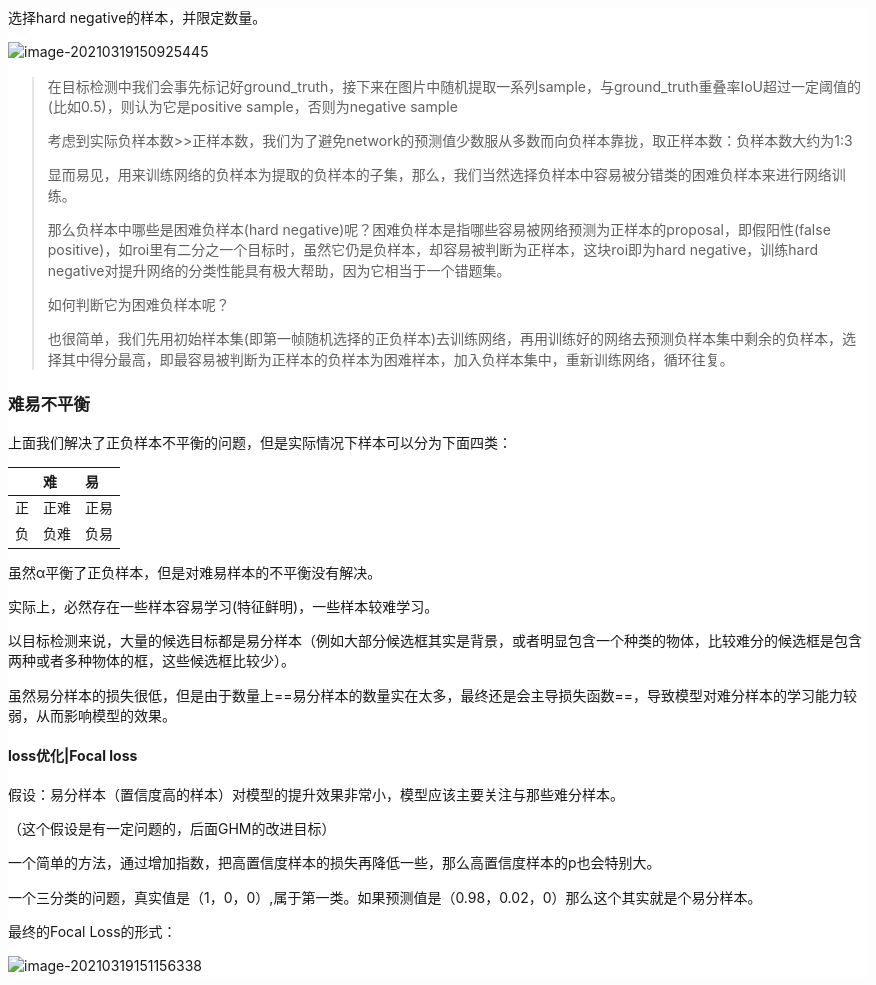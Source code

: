 选择hard negative的样本，并限定数量。

![image-20210319150925445](https://raw.githubusercontent.com/DaiDuncan/PicUploader/main/img2/20210319150925.png)

> 在目标检测中我们会事先标记好ground_truth，接下来在图片中随机提取一系列sample，与ground_truth重叠率IoU超过一定阈值的(比如0.5)，则认为它是positive sample，否则为negative sample
>
> 考虑到实际负样本数>>正样本数，我们为了避免network的预测值少数服从多数而向负样本靠拢，取正样本数：负样本数大约为1:3
>
> 显而易见，用来训练网络的负样本为提取的负样本的子集，那么，我们当然选择负样本中容易被分错类的困难负样本来进行网络训练。
>
> 那么负样本中哪些是困难负样本(hard negative)呢？困难负样本是指哪些容易被网络预测为正样本的proposal，即假阳性(false positive)，如roi里有二分之一个目标时，虽然它仍是负样本，却容易被判断为正样本，这块roi即为hard negative，训练hard negative对提升网络的分类性能具有极大帮助，因为它相当于一个错题集。
>
> 
>
> 如何判断它为困难负样本呢？
>
> 也很简单，我们先用初始样本集(即第一帧随机选择的正负样本)去训练网络，再用训练好的网络去预测负样本集中剩余的负样本，选择其中得分最高，即最容易被判断为正样本的负样本为困难样本，加入负样本集中，重新训练网络，循环往复。





### 难易不平衡

上面我们解决了正负样本不平衡的问题，但是实际情况下样本可以分为下面四类：

|      | 难   | 易   |
| :--- | :--- | :--- |
| 正   | 正难 | 正易 |
| 负   | 负难 | 负易 |

虽然α平衡了正负样本，但是对难易样本的不平衡没有解决。

实际上，必然存在一些样本容易学习(特征鲜明)，一些样本较难学习。

以目标检测来说，大量的候选目标都是易分样本（例如大部分候选框其实是背景，或者明显包含一个种类的物体，比较难分的候选框是包含两种或者多种物体的框，这些候选框比较少）。

虽然易分样本的损失很低，但是由于数量上==易分样本的数量实在太多，最终还是会主导损失函数==，导致模型对难分样本的学习能力较弱，从而影响模型的效果。



#### loss优化|Focal loss

假设：易分样本（置信度高的样本）对模型的提升效果非常小，模型应该主要关注与那些难分样本。

（这个假设是有一定问题的，后面GHM的改进目标）



一个简单的方法，通过增加指数，把高置信度样本的损失再降低一些，那么高置信度样本的p也会特别大。

一个三分类的问题，真实值是（1，0，0）,属于第一类。如果预测值是（0.98，0.02，0）那么这个其实就是个易分样本。

最终的Focal Loss的形式：

![image-20210319151156338](https://raw.githubusercontent.com/DaiDuncan/PicUploader/main/img2/20210319151156.png)
